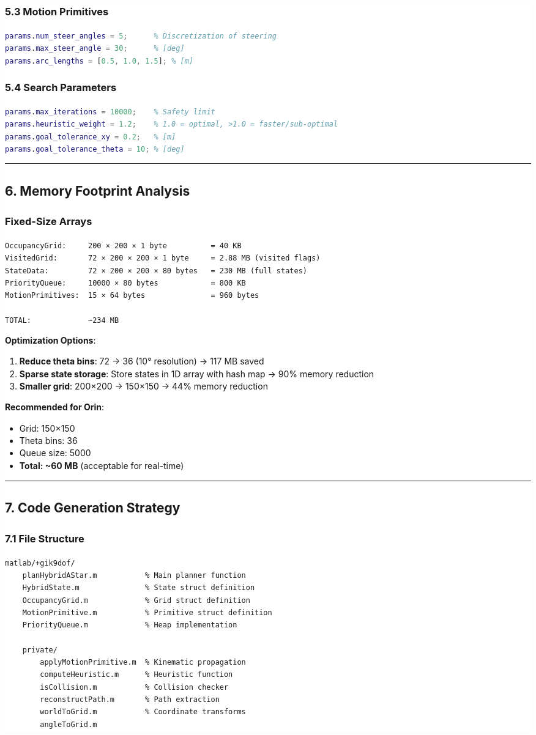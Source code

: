 ### 5.3 Motion Primitives
```matlab
params.num_steer_angles = 5;      % Discretization of steering
params.max_steer_angle = 30;      % [deg]
params.arc_lengths = [0.5, 1.0, 1.5]; % [m]
```

### 5.4 Search Parameters
```matlab
params.max_iterations = 10000;    % Safety limit
params.heuristic_weight = 1.2;    % 1.0 = optimal, >1.0 = faster/sub-optimal
params.goal_tolerance_xy = 0.2;   % [m]
params.goal_tolerance_theta = 10; % [deg]
```

---

## 6. Memory Footprint Analysis

### Fixed-Size Arrays
```
OccupancyGrid:     200 × 200 × 1 byte          = 40 KB
VisitedGrid:       72 × 200 × 200 × 1 byte     = 2.88 MB (visited flags)
StateData:         72 × 200 × 200 × 80 bytes   = 230 MB (full states)
PriorityQueue:     10000 × 80 bytes            = 800 KB
MotionPrimitives:  15 × 64 bytes               = 960 bytes

TOTAL:             ~234 MB
```

**Optimization Options**:
1. **Reduce theta bins**: 72 → 36 (10° resolution) → 117 MB saved
2. **Sparse state storage**: Store states in 1D array with hash map → 90% memory reduction
3. **Smaller grid**: 200×200 → 150×150 → 44% memory reduction

**Recommended for Orin**:
- Grid: 150×150
- Theta bins: 36
- Queue size: 5000
- **Total: ~60 MB** (acceptable for real-time)

---

## 7. Code Generation Strategy

### 7.1 File Structure
```
matlab/+gik9dof/
    planHybridAStar.m           % Main planner function
    HybridState.m               % State struct definition
    OccupancyGrid.m             % Grid struct definition
    MotionPrimitive.m           % Primitive struct definition
    PriorityQueue.m             % Heap implementation
    
    private/
        applyMotionPrimitive.m  % Kinematic propagation
        computeHeuristic.m      % Heuristic function
        isCollision.m           % Collision checker
        reconstructPath.m       % Path extraction
        worldToGrid.m           % Coordinate transforms
        angleToGrid.m
```
